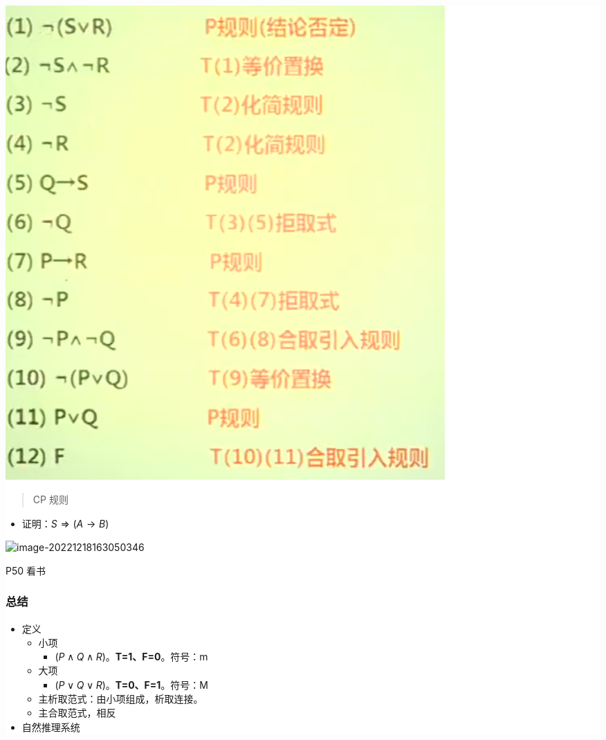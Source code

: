 ![image-20221218161925719](img/间接推理归谬法例题答案1.png)

> CP 规则

- 证明：$S \Rightarrow (A \rightarrow B)$

![image-20221218163050346](D:\mdFile\理论学习\img/间接推理CP规则定义.png)

P50 看书

### 总结

- 定义
  - 小项
    - $(P\wedge Q \wedge R)$。**T=1、F=0**。符号：m
  - 大项
    - $(P\vee Q \vee R)$。**T=0、F=1**。符号：M
  - 主析取范式：由小项组成，析取连接。
  - 主合取范式，相反
- 自然推理系统
